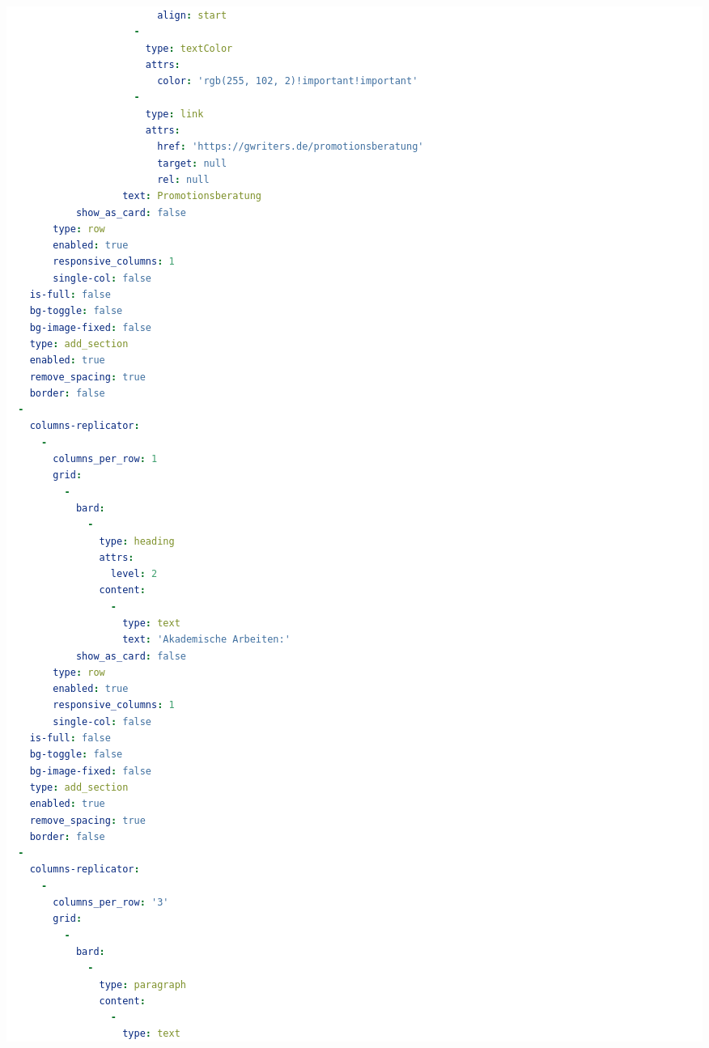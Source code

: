 ```yaml
                          align: start
                      -
                        type: textColor
                        attrs:
                          color: 'rgb(255, 102, 2)!important!important'
                      -
                        type: link
                        attrs:
                          href: 'https://gwriters.de/promotionsberatung'
                          target: null
                          rel: null
                    text: Promotionsberatung
            show_as_card: false
        type: row
        enabled: true
        responsive_columns: 1
        single-col: false
    is-full: false
    bg-toggle: false
    bg-image-fixed: false
    type: add_section
    enabled: true
    remove_spacing: true
    border: false
  -
    columns-replicator:
      -
        columns_per_row: 1
        grid:
          -
            bard:
              -
                type: heading
                attrs:
                  level: 2
                content:
                  -
                    type: text
                    text: 'Akademische Arbeiten:'
            show_as_card: false
        type: row
        enabled: true
        responsive_columns: 1
        single-col: false
    is-full: false
    bg-toggle: false
    bg-image-fixed: false
    type: add_section
    enabled: true
    remove_spacing: true
    border: false
  -
    columns-replicator:
      -
        columns_per_row: '3'
        grid:
          -
            bard:
              -
                type: paragraph
                content:
                  -
                    type: text
```